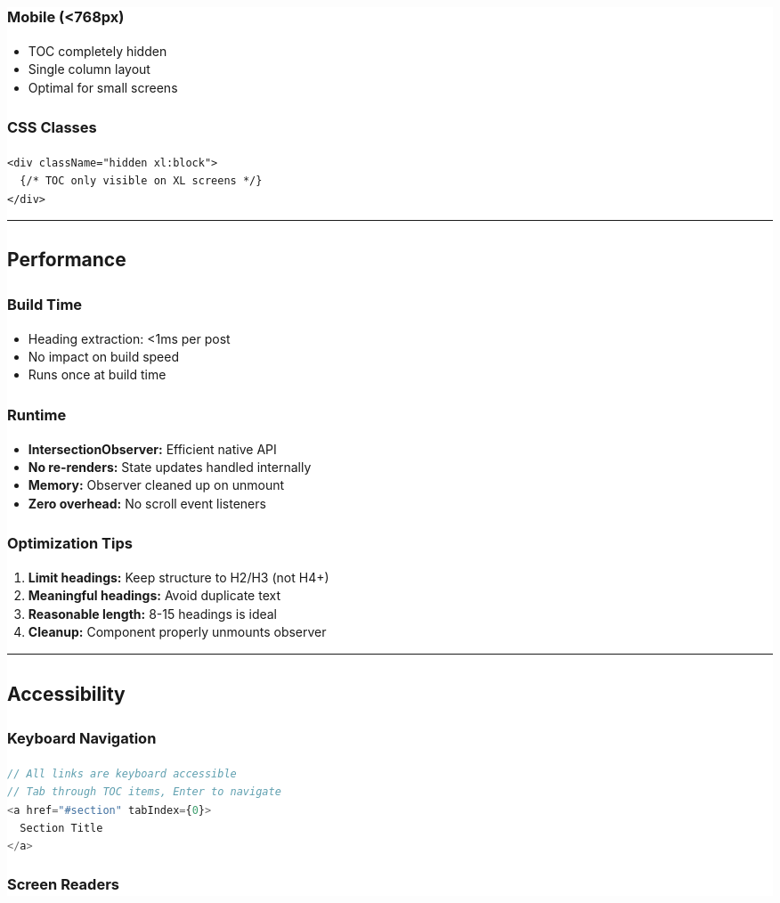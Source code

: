 ### Mobile (<768px)
- TOC completely hidden
- Single column layout
- Optimal for small screens

### CSS Classes

```tsx
<div className="hidden xl:block">
  {/* TOC only visible on XL screens */}
</div>
```

---

## Performance

### Build Time
- Heading extraction: <1ms per post
- No impact on build speed
- Runs once at build time

### Runtime
- **IntersectionObserver:** Efficient native API
- **No re-renders:** State updates handled internally
- **Memory:** Observer cleaned up on unmount
- **Zero overhead:** No scroll event listeners

### Optimization Tips

1. **Limit headings:** Keep structure to H2/H3 (not H4+)
2. **Meaningful headings:** Avoid duplicate text
3. **Reasonable length:** 8-15 headings is ideal
4. **Cleanup:** Component properly unmounts observer

---

## Accessibility

### Keyboard Navigation

```typescript
// All links are keyboard accessible
// Tab through TOC items, Enter to navigate
<a href="#section" tabIndex={0}>
  Section Title
</a>
```

### Screen Readers
